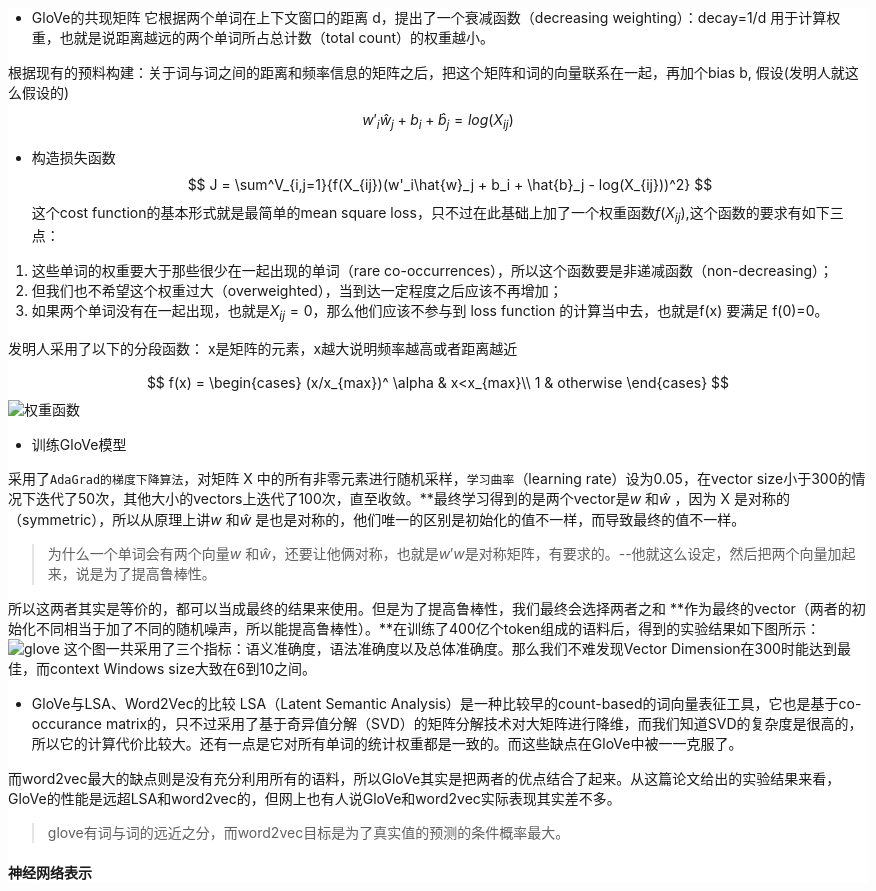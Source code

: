 * GloVe的共现矩阵
它根据两个单词在上下文窗口的距离 d，提出了一个衰减函数（decreasing weighting）：decay=1/d 用于计算权重，也就是说距离越远的两个单词所占总计数（total count）的权重越小。

根据现有的预料构建：关于词与词之间的距离和频率信息的矩阵之后，把这个矩阵和词的向量联系在一起，再加个bias b, 假设(发明人就这么假设的)
$$
w'_i\hat{w}_j + b_i + \hat{b}_j = log(X_{ij})
$$


* 构造损失函数
$$
J = \sum^V_{i,j=1}{f(X_{ij})(w'_i\hat{w}_j + b_i + \hat{b}_j - log(X_{ij}))^2}
$$
这个cost function的基本形式就是最简单的mean square loss，只不过在此基础上加了一个权重函数$f(X_{ij})$,这个函数的要求有如下三点：
1. 这些单词的权重要大于那些很少在一起出现的单词（rare co-occurrences），所以这个函数要是非递减函数（non-decreasing）；
2. 但我们也不希望这个权重过大（overweighted），当到达一定程度之后应该不再增加；
3. 如果两个单词没有在一起出现，也就是$X_{ij} = 0$，那么他们应该不参与到 loss function 的计算当中去，也就是f(x) 要满足 f(0)=0。

发明人采用了以下的分段函数：
x是矩阵的元素，x越大说明频率越高或者距离越近

$$
f(x) = \begin{cases}
(x/x_{max})^ \alpha   &     x<x_{max}\\
1  &  otherwise
\end{cases}
$$
![权重函数](image-44.png)



* 训练GloVe模型
  
采用了`AdaGrad的梯度下降算法`，对矩阵 X 中的所有非零元素进行随机采样，`学习曲率`（learning rate）设为0.05，在vector size小于300的情况下迭代了50次，其他大小的vectors上迭代了100次，直至收敛。**最终学习得到的是两个vector是$w$ 和$\hat{w}$
，因为 X 是对称的（symmetric），所以从原理上讲$w$ 和$\hat{w}$
 是也是对称的，他们唯一的区别是初始化的值不一样，而导致最终的值不一样。
>为什么一个单词会有两个向量$w$ 和$\hat{w}$，还要让他俩对称，也就是$w'w$是对称矩阵，有要求的。--他就这么设定，然后把两个向量加起来，说是为了提高鲁棒性。

所以这两者其实是等价的，都可以当成最终的结果来使用。但是为了提高鲁棒性，我们最终会选择两者之和 **作为最终的vector（两者的初始化不同相当于加了不同的随机噪声，所以能提高鲁棒性）。**在训练了400亿个token组成的语料后，得到的实验结果如下图所示：
![glove](image-45.png)
这个图一共采用了三个指标：语义准确度，语法准确度以及总体准确度。那么我们不难发现Vector Dimension在300时能达到最佳，而context Windows size大致在6到10之间。


* GloVe与LSA、Word2Vec的比较
LSA（Latent Semantic Analysis）是一种比较早的count-based的词向量表征工具，它也是基于co-occurance matrix的，只不过采用了基于奇异值分解（SVD）的矩阵分解技术对大矩阵进行降维，而我们知道SVD的复杂度是很高的，所以它的计算代价比较大。还有一点是它对所有单词的统计权重都是一致的。而这些缺点在GloVe中被一一克服了。

而word2vec最大的缺点则是没有充分利用所有的语料，所以GloVe其实是把两者的优点结合了起来。从这篇论文给出的实验结果来看，GloVe的性能是远超LSA和word2vec的，但网上也有人说GloVe和word2vec实际表现其实差不多。
>glove有词与词的远近之分，而word2vec目标是为了真实值的预测的条件概率最大。

#### 神经网络表示
